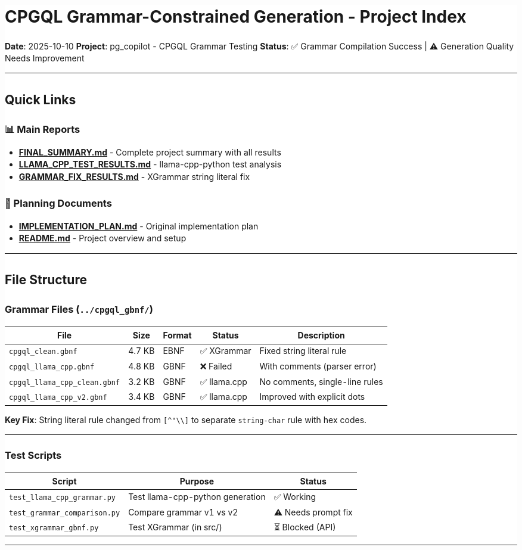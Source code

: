 # CPGQL Grammar-Constrained Generation - Project Index

**Date**: 2025-10-10
**Project**: pg_copilot - CPGQL Grammar Testing
**Status**: ✅ Grammar Compilation Success | ⚠️ Generation Quality Needs Improvement

---

## Quick Links

### 📊 Main Reports
- **[FINAL_SUMMARY.md](./FINAL_SUMMARY.md)** - Complete project summary with all results
- **[LLAMA_CPP_TEST_RESULTS.md](./LLAMA_CPP_TEST_RESULTS.md)** - llama-cpp-python test analysis
- **[GRAMMAR_FIX_RESULTS.md](./GRAMMAR_FIX_RESULTS.md)** - XGrammar string literal fix

### 📝 Planning Documents
- **[IMPLEMENTATION_PLAN.md](./IMPLEMENTATION_PLAN.md)** - Original implementation plan
- **[README.md](./README.md)** - Project overview and setup

---

## File Structure

### Grammar Files (`../cpgql_gbnf/`)

| File | Size | Format | Status | Description |
|------|------|--------|--------|-------------|
| `cpgql_clean.gbnf` | 4.7 KB | EBNF | ✅ XGrammar | Fixed string literal rule |
| `cpgql_llama_cpp.gbnf` | 4.8 KB | GBNF | ❌ Failed | With comments (parser error) |
| `cpgql_llama_cpp_clean.gbnf` | 3.2 KB | GBNF | ✅ llama.cpp | No comments, single-line rules |
| `cpgql_llama_cpp_v2.gbnf` | 3.4 KB | GBNF | ✅ llama.cpp | Improved with explicit dots |

**Key Fix**: String literal rule changed from `[^"\\]` to separate `string-char` rule with hex codes.

---

### Test Scripts

| Script | Purpose | Status |
|--------|---------|--------|
| `test_llama_cpp_grammar.py` | Test llama-cpp-python generation | ✅ Working |
| `test_grammar_comparison.py` | Compare grammar v1 vs v2 | ⚠️ Needs prompt fix |
| `test_xgrammar_gbnf.py` | Test XGrammar (in src/) | ⏳ Blocked (API) |

---